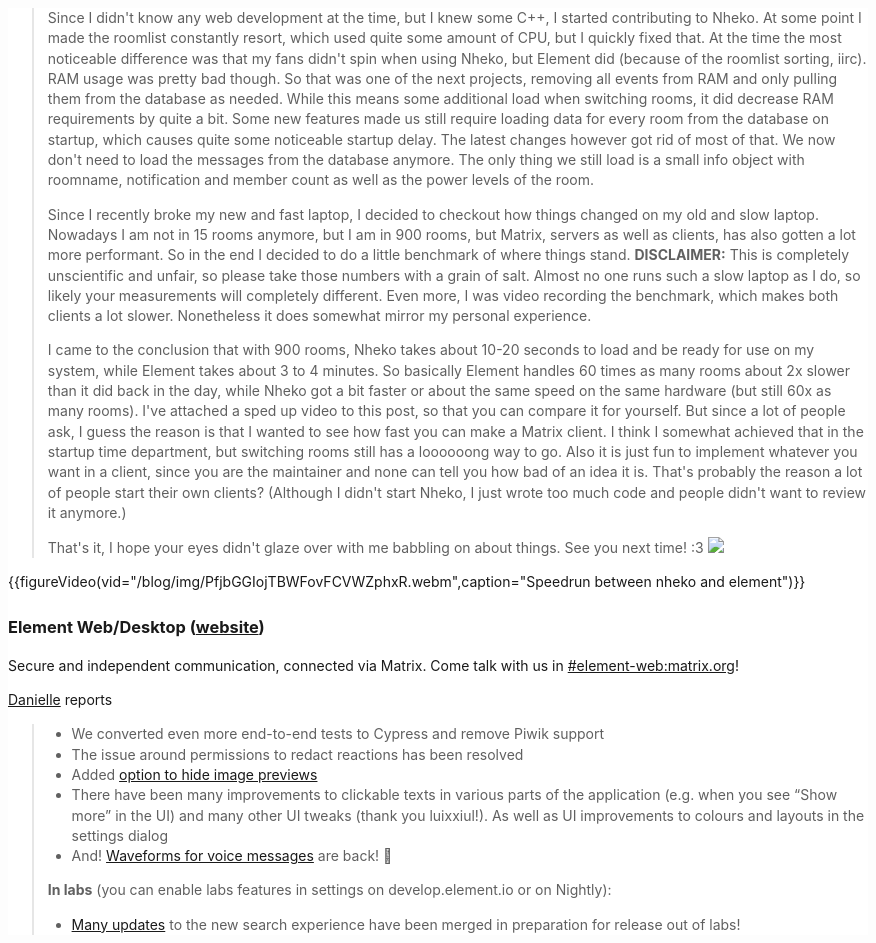 > Since I didn't know any web development at the time, but I knew some C++, I started contributing to Nheko. At some point I made the roomlist constantly resort, which used quite some amount of CPU, but I quickly fixed that. At the time the most noticeable difference was that my fans didn't spin when using Nheko, but Element did (because of the roomlist sorting, iirc). RAM usage was pretty bad though. So that was one of the next projects, removing all events from RAM and only pulling them from the database as needed. While this means some additional load when switching rooms, it did decrease RAM requirements by quite a bit. Some new features made us still require loading data for every room from the database on startup, which causes quite some noticeable startup delay. The latest changes however got rid of most of that. We now don't need to load the messages from the database anymore. The only thing we still load is a small info object with roomname, notification and member count as well as the power levels of the room.
>
> Since I recently broke my new and fast laptop, I decided to checkout how things changed on my old and slow laptop. Nowadays I am not in 15 rooms anymore, but I am in 900 rooms, but Matrix, servers as well as clients, has also gotten a lot more performant. So in the end I decided to do a little benchmark of where things stand. **DISCLAIMER:** This is completely unscientific and unfair, so please take those numbers with a grain of salt. Almost no one runs such a slow laptop as I do, so likely your measurements will completely different. Even more, I was video recording the benchmark, which makes both clients a lot slower. Nonetheless it does somewhat mirror my personal experience.
>
> I came to the conclusion that with 900 rooms, Nheko takes about 10-20 seconds to load and be ready for use on my system, while Element takes about 3 to 4 minutes. So basically Element handles 60 times as many rooms about 2x slower than it did back in the day, while Nheko got a bit faster or about the same speed on the same hardware (but still 60x as many rooms). I've attached a sped up video to this post, so that you can compare it for yourself. But since a lot of people ask, I guess the reason is that I wanted to see how fast you can make a Matrix client. I think I somewhat achieved that in the startup time department, but switching rooms still has a loooooong way to go. Also it is just fun to implement whatever you want in a client, since you are the maintainer and none can tell you how bad of an idea it is. That's probably the reason a lot of people start their own clients? (Although I didn't start Nheko, I just wrote too much code and people didn't want to review it anymore.)
>
> That's it, I hope your eyes didn't glaze over with me babbling on about things. See you next time! :3
> ![](/blog/img/eGhFKqsIshkzBIdbPPXetisW.png)

{{figureVideo(vid="/blog/img/PfjbGGIojTBWFovFCVWZphxR.webm",caption="Speedrun between nheko and element")}}

### Element Web/Desktop ([website](https://github.com/vector-im/element-web))

Secure and independent communication, connected via Matrix. Come talk with us in [#element-web:matrix.org](https://matrix.to/#/#element-web:matrix.org)!

[Danielle](https://matrix.to/#/@daniellekirkwood:one.ems.host) reports

> * We converted even more end-to-end tests to Cypress and remove Piwik support
> * The issue around permissions to redact reactions has been resolved
> * Added [option to hide image previews](https://github.com/matrix-org/matrix-react-sdk/pull/3492)
> * There have been many improvements to clickable texts in various parts of the application (e.g. when you see “Show more” in the UI) and many other UI tweaks (thank you luixxiul!). As well as UI improvements to colours and layouts in the settings dialog
> * And! [Waveforms for voice messages](https://github.com/matrix-org/matrix-react-sdk/pull/8843) are back! 💃
>
> **In labs** (you can enable labs features in settings on develop.element.io or on Nightly):
>
> * [Many updates](https://github.com/matrix-org/matrix-react-sdk/pull/8707) to the new search experience have been merged in preparation for release out of labs!
